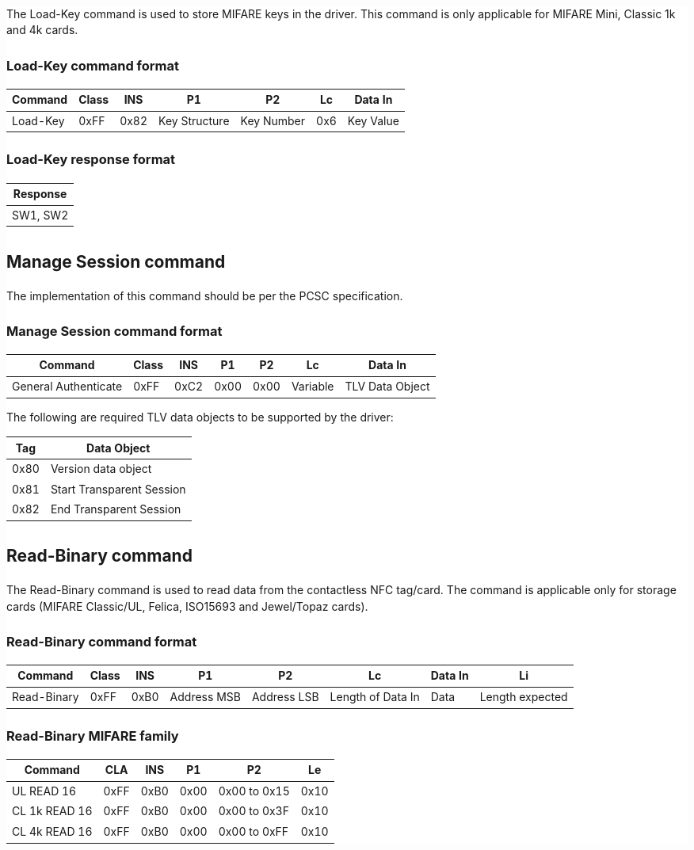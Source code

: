 The Load-Key command is used to store MIFARE keys in the driver. This command is only applicable for MIFARE Mini, Classic 1k and 4k cards.

### Load-Key command format

| Command | Class | INS | P1 | P2 | Lc | Data In |
|---|---|---|---|---|---|---|
| Load-Key | 0xFF | 0x82 | Key Structure | Key Number | 0x6 | Key Value |

### Load-Key response format

| Response |
|---|
| SW1, SW2 |

## Manage Session command

The implementation of this command should be per the PCSC specification.

### Manage Session command format

| Command | Class | INS | P1 | P2 | Lc | Data In |
|---|---|---|---|---|---|---|
| General Authenticate | 0xFF | 0xC2 | 0x00 | 0x00 | Variable | TLV Data Object |

The following are required TLV data objects to be supported by the driver:

| Tag | Data Object |
|---|---|
| 0x80 | Version data object |
| 0x81 | Start Transparent Session |
| 0x82 | End Transparent Session |

## Read-Binary command

The Read-Binary command is used to read data from the contactless NFC tag/card. The command is applicable only for storage cards (MIFARE Classic/UL, Felica, ISO15693 and Jewel/Topaz cards).

### Read-Binary command format

| Command | Class | INS | P1 | P2 | Lc | Data In | Li |
|---|---|---|---|---|---|---|---|
| Read-Binary | 0xFF | 0xB0 | Address MSB | Address LSB | Length of Data In | Data | Length expected |

### Read-Binary MIFARE family

| Command | CLA | INS | P1 | P2 | Le |
|---|---|---|---|---|---|
| UL READ 16 | 0xFF | 0xB0 | 0x00 | 0x00 to 0x15 | 0x10 |
| CL 1k READ 16 | 0xFF | 0xB0 | 0x00 | 0x00 to 0x3F | 0x10 |
| CL 4k READ 16 | 0xFF | 0xB0 | 0x00 | 0x00 to 0xFF | 0x10 |
